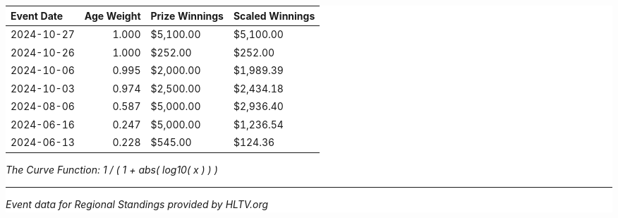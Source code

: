 | Event Date | Age Weight | Prize Winnings | Scaled Winnings |
| :- | -: | :- | :- |
| 2024-10-27 |      1.000 | $5,100.00      | $5,100.00       |
| 2024-10-26 |      1.000 | $252.00        | $252.00         |
| 2024-10-06 |      0.995 | $2,000.00      | $1,989.39       |
| 2024-10-03 |      0.974 | $2,500.00      | $2,434.18       |
| 2024-08-06 |      0.587 | $5,000.00      | $2,936.40       |
| 2024-06-16 |      0.247 | $5,000.00      | $1,236.54       |
| 2024-06-13 |      0.228 | $545.00        | $124.36         |


<span id="curveFunction"></span>_The Curve Function: 1 / ( 1 + abs( log10( x ) ) )_<br />

---
_Event data for Regional Standings provided by HLTV.org_<br />
